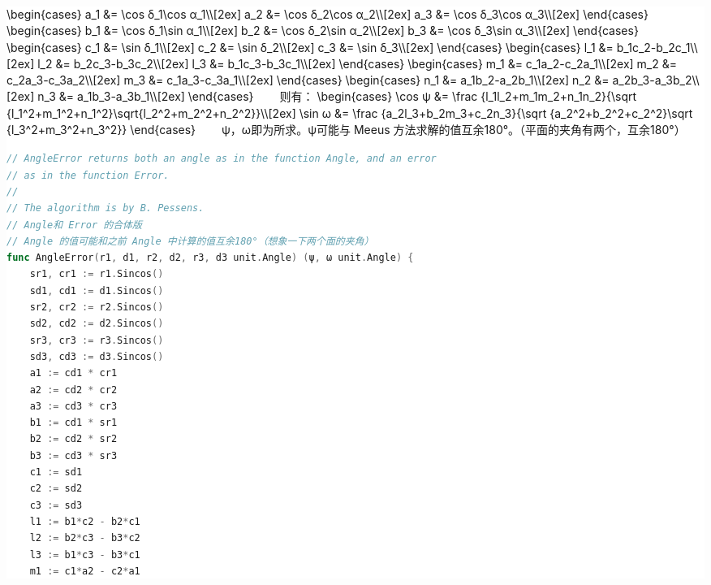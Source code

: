 \begin{cases}
a_1 &= \cos δ_1\cos α_1\\\\\[2ex]
a_2 &= \cos δ_2\cos α_2\\\\\[2ex]
a_3 &= \cos δ_3\cos α_3\\\\\[2ex]
\end{cases}
\begin{cases}
b_1 &= \cos δ_1\sin α_1\\\\\[2ex]
b_2 &= \cos δ_2\sin α_2\\\\\[2ex]
b_3 &= \cos δ_3\sin α_3\\\\\[2ex]
\end{cases}
\begin{cases}
c_1 &= \sin δ_1\\\\\[2ex]
c_2 &= \sin δ_2\\\\\[2ex]
c_3 &= \sin δ_3\\\\\[2ex]
\end{cases}
\begin{cases}
l_1 &= b_1c_2-b_2c_1\\\\\[2ex]
l_2 &= b_2c_3-b_3c_2\\\\\[2ex]
l_3 &= b_1c_3-b_3c_1\\\\\[2ex]
\end{cases}
\begin{cases}
m_1 &= c_1a_2-c_2a_1\\\\\[2ex]
m_2 &= c_2a_3-c_3a_2\\\\\[2ex]
m_3 &= c_1a_3-c_3a_1\\\\\[2ex]
\end{cases}
\begin{cases}
n_1 &= a_1b_2-a_2b_1\\\\\[2ex]
n_2 &= a_2b_3-a_3b_2\\\\\[2ex]
n_3 &= a_1b_3-a_3b_1\\\\\[2ex]
\end{cases}
　　则有：
\begin{cases}
\cos ψ &= \frac {l_1l_2+m_1m_2+n_1n_2}{\sqrt {l_1^2+m_1^2+n_1^2}\sqrt{l_2^2+m_2^2+n_2^2}}\\\\\[2ex]
\sin ω &= \frac {a_2l_3+b_2m_3+c_2n_3}{\sqrt {a_2^2+b_2^2+c_2^2}\sqrt {l_3^2+m_3^2+n_3^2}}
\end{cases}
　　ψ，ω即为所求。ψ可能与 Meeus 方法求解的值互余180°。（平面的夹角有两个，互余180°）

```go
// AngleError returns both an angle as in the function Angle, and an error
// as in the function Error.
//
// The algorithm is by B. Pessens.
// Angle和 Error 的合体版
// Angle 的值可能和之前 Angle 中计算的值互余180°（想象一下两个面的夹角）
func AngleError(r1, d1, r2, d2, r3, d3 unit.Angle) (ψ, ω unit.Angle) {
	sr1, cr1 := r1.Sincos()
	sd1, cd1 := d1.Sincos()
	sr2, cr2 := r2.Sincos()
	sd2, cd2 := d2.Sincos()
	sr3, cr3 := r3.Sincos()
	sd3, cd3 := d3.Sincos()
	a1 := cd1 * cr1
	a2 := cd2 * cr2
	a3 := cd3 * cr3
	b1 := cd1 * sr1
	b2 := cd2 * sr2
	b3 := cd3 * sr3
	c1 := sd1
	c2 := sd2
	c3 := sd3
	l1 := b1*c2 - b2*c1
	l2 := b2*c3 - b3*c2
	l3 := b1*c3 - b3*c1
	m1 := c1*a2 - c2*a1
```
